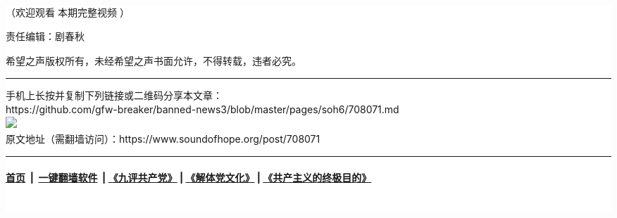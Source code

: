  <p>
  （欢迎观看
  <ok href="https://www.ganjing.com/zh-TW/live/1fno17klj6a2wGFECxdAeZCNl12p1c">
   本期完整视频
  </ok>
  ）
 </p>
 <p class="meta-btm">
  责任编辑：剧春秋
 </p>
 <p class="meta-btm">
  希望之声版权所有，未经希望之声书面允许，不得转载，违者必究。
 </p>
</div>
</div>
<hr/>
手机上长按并复制下列链接或二维码分享本文章：<br/>
https://github.com/gfw-breaker/banned-news3/blob/master/pages/soh6/708071.md <br/>
<a href='https://github.com/gfw-breaker/banned-news3/blob/master/pages/soh6/708071.md'><img src='https://github.com/gfw-breaker/banned-news3/blob/master/pages/soh6/708071.md.png'/></a> <br/>
原文地址（需翻墙访问）：https://www.soundofhope.org/post/708071


------------------------
#### [首页](https://github.com/gfw-breaker/banned-news3/blob/master/README.md) &nbsp;|&nbsp; [一键翻墙软件](https://github.com/gfw-breaker/nogfw/blob/master/README.md) &nbsp;| [《九评共产党》](https://github.com/gfw-breaker/9ping.md/blob/master/README.md#九评之一评共产党是什么) | [《解体党文化》](https://github.com/gfw-breaker/jtdwh.md/blob/master/README.md) | [《共产主义的终极目的》](https://github.com/gfw-breaker/gczydzjmd.md/blob/master/README.md)


<img src='http://gfw-breaker.win/banned-news3/pages/soh6/708071.md' width='0px' height='0px'/>